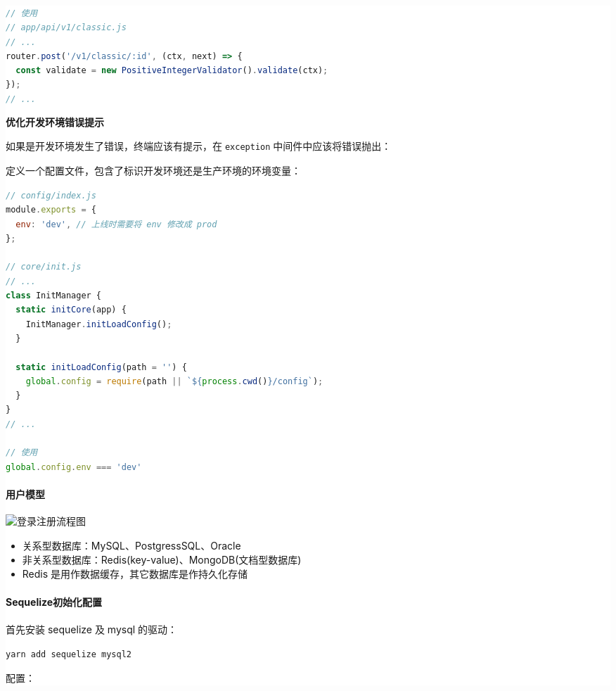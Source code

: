```javascript
// 使用
// app/api/v1/classic.js
// ...
router.post('/v1/classic/:id', (ctx, next) => {
  const validate = new PositiveIntegerValidator().validate(ctx);
});
// ...
```

**优化开发环境错误提示**

如果是开发环境发生了错误，终端应该有提示，在 `exception` 中间件中应该将错误抛出：

定义一个配置文件，包含了标识开发环境还是生产环境的环境变量：

```javascript
// config/index.js
module.exports = {
  env: 'dev', // 上线时需要将 env 修改成 prod
};

// core/init.js
// ...
class InitManager {
  static initCore(app) {
    InitManager.initLoadConfig();
  }

  static initLoadConfig(path = '') {
    global.config = require(path || `${process.cwd()}/config`);
  }
}
// ...

// 使用
global.config.env === 'dev'
```

#### 用户模型

![登录注册流程图](https://ypyun.ywhoo.cn/assets/20210215220107.png)

* 关系型数据库：MySQL、PostgressSQL、Oracle
* 非关系型数据库：Redis(key-value)、MongoDB(文档型数据库)
* Redis 是用作数据缓存，其它数据库是作持久化存储

#### Sequelize初始化配置

首先安装 sequelize 及 mysql 的驱动：

```shell
yarn add sequelize mysql2
```

配置：
